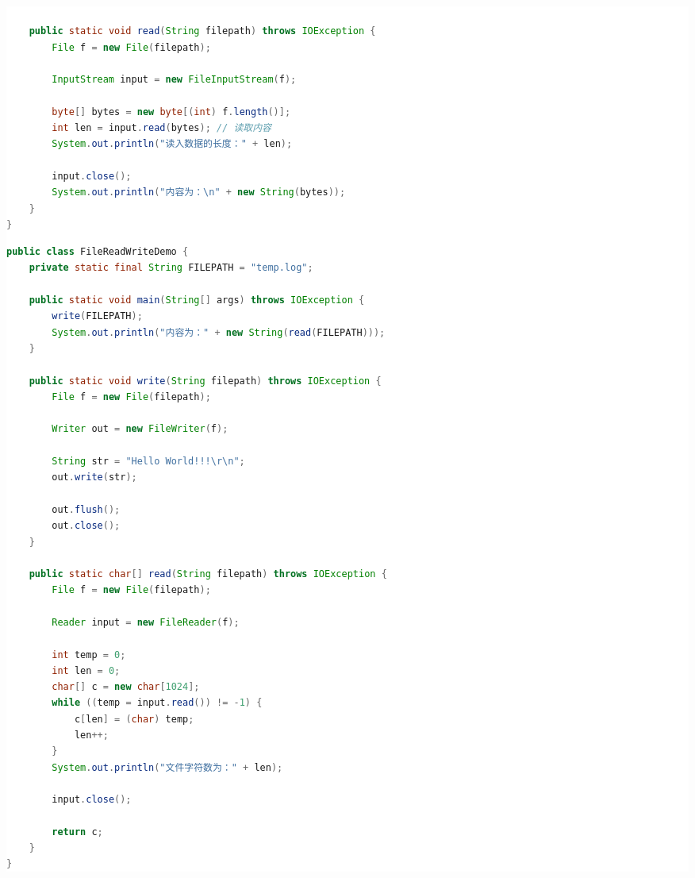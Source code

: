 ```java

    public static void read(String filepath) throws IOException {
        File f = new File(filepath);

        InputStream input = new FileInputStream(f);

        byte[] bytes = new byte[(int) f.length()];
        int len = input.read(bytes); // 读取内容
        System.out.println("读入数据的长度：" + len);

        input.close();
        System.out.println("内容为：\n" + new String(bytes));
    }
}
```

```java
public class FileReadWriteDemo {
    private static final String FILEPATH = "temp.log";

    public static void main(String[] args) throws IOException {
        write(FILEPATH);
        System.out.println("内容为：" + new String(read(FILEPATH)));
    }

    public static void write(String filepath) throws IOException {
        File f = new File(filepath);

        Writer out = new FileWriter(f);

        String str = "Hello World!!!\r\n";
        out.write(str);

        out.flush();
        out.close();
    }

    public static char[] read(String filepath) throws IOException {
        File f = new File(filepath);

        Reader input = new FileReader(f);

        int temp = 0; 
        int len = 0; 
        char[] c = new char[1024];
        while ((temp = input.read()) != -1) {
            c[len] = (char) temp;
            len++;
        }
        System.out.println("文件字符数为：" + len);

        input.close();
        
        return c;
    }
}
```
